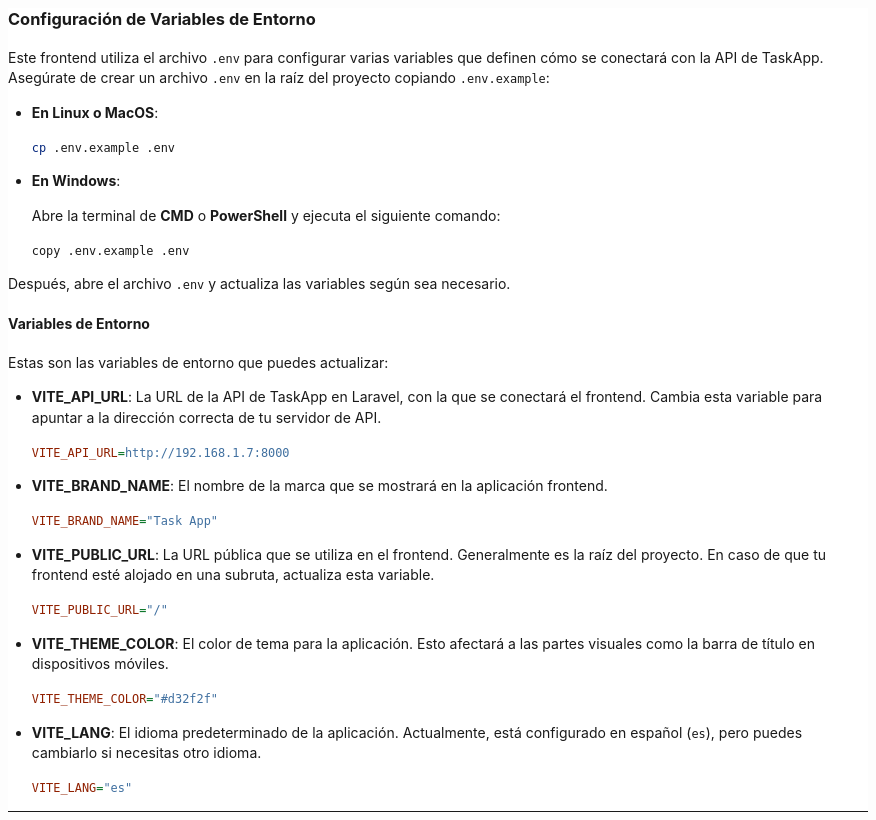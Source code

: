 
### Configuración de Variables de Entorno

Este frontend utiliza el archivo `.env` para configurar varias variables que definen cómo se conectará con la API de TaskApp. Asegúrate de crear un archivo `.env` en la raíz del proyecto copiando `.env.example`:

- **En Linux o MacOS**:

  ```bash
  cp .env.example .env
  ```

- **En Windows**:

  Abre la terminal de **CMD** o **PowerShell** y ejecuta el siguiente comando:

  ```bash
  copy .env.example .env
  ```

Después, abre el archivo `.env` y actualiza las variables según sea necesario.

#### Variables de Entorno

Estas son las variables de entorno que puedes actualizar:

- **VITE_API_URL**: La URL de la API de TaskApp en Laravel, con la que se conectará el frontend. Cambia esta variable para apuntar a la dirección correcta de tu servidor de API.

  ```ini
  VITE_API_URL=http://192.168.1.7:8000
  ```

- **VITE_BRAND_NAME**: El nombre de la marca que se mostrará en la aplicación frontend.

  ```ini
  VITE_BRAND_NAME="Task App"
  ```

- **VITE_PUBLIC_URL**: La URL pública que se utiliza en el frontend. Generalmente es la raíz del proyecto. En caso de que tu frontend esté alojado en una subruta, actualiza esta variable.

  ```ini
  VITE_PUBLIC_URL="/"
  ```

- **VITE_THEME_COLOR**: El color de tema para la aplicación. Esto afectará a las partes visuales como la barra de título en dispositivos móviles.

  ```ini
  VITE_THEME_COLOR="#d32f2f"
  ```

- **VITE_LANG**: El idioma predeterminado de la aplicación. Actualmente, está configurado en español (`es`), pero puedes cambiarlo si necesitas otro idioma.

  ```ini
  VITE_LANG="es"
  ```

---
